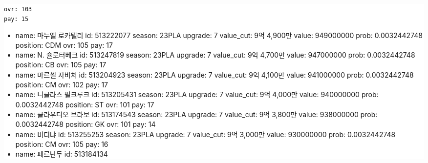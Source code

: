     ovr: 103
    pay: 15
  - name: 마누엘 로카텔리
    id: 513222077
    season: 23PLA
    upgrade: 7
    value_cut: 9억 4,900만
    value: 949000000
    prob: 0.0032442748
    position: CDM
    ovr: 105
    pay: 17
  - name: N. 슐로터베크
    id: 513247819
    season: 23PLA
    upgrade: 7
    value_cut: 9억 4,700만
    value: 947000000
    prob: 0.0032442748
    position: CB
    ovr: 105
    pay: 17
  - name: 마르셀 자비처
    id: 513204923
    season: 23PLA
    upgrade: 7
    value_cut: 9억 4,100만
    value: 941000000
    prob: 0.0032442748
    position: CM
    ovr: 102
    pay: 17
  - name: 니클라스 필크루크
    id: 513205431
    season: 23PLA
    upgrade: 7
    value_cut: 9억 4,000만
    value: 940000000
    prob: 0.0032442748
    position: ST
    ovr: 101
    pay: 17
  - name: 클라우디오 브라보
    id: 513174543
    season: 23PLA
    upgrade: 7
    value_cut: 9억 3,800만
    value: 938000000
    prob: 0.0032442748
    position: GK
    ovr: 101
    pay: 14
  - name: 비티냐
    id: 513255253
    season: 23PLA
    upgrade: 7
    value_cut: 9억 3,000만
    value: 930000000
    prob: 0.0032442748
    position: CM
    ovr: 105
    pay: 16
  - name: 페르난두
    id: 513184134